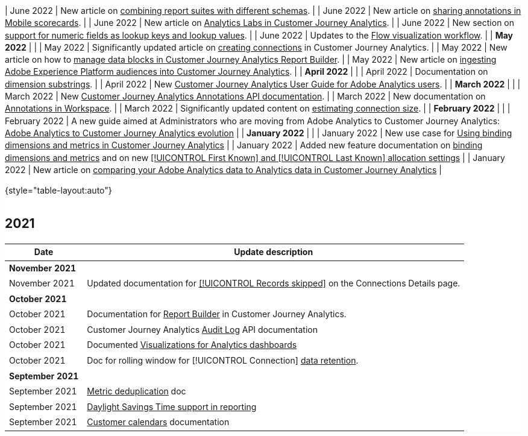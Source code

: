 | June 2022 | New article on [combining report suites with different schemas](/help/use-cases/aa-data/combine-report-suites.md). |
| June 2022 | New article on [sharing annotations in Mobile scorecards](/help/components/annotations/mobile-annotations.md).  |
| June 2022 | New article on [Analytics Labs in Customer Journey Analytics](/help/labs/labs.md). |
| June 2022 | New section on [support for numeric fields as lookup keys and lookup values](https://experienceleague.adobe.com/docs/analytics-platform/using/cja-connections/create-connection.html#numeric).  |
| June 2022 | Updates to the [Flow visualization workflow](/help/analysis-workspace/visualizations/c-flow/create-flow.md). |
| **May 2022** | |
| May 2022 | Significantly updated article on [creating connections](/help/connections/create-connection.md) in Customer Journey Analytics. |
| May 2022 | New article on how to [manage data blocks in Customer Journey Analytics Report Builder](https://experienceleague.adobe.com/docs/analytics-platform/using/cja-reportbuilder/manage-reportbuilder.html). |
| May 2022 | New article on [ingesting Adobe Experience Platform audiences into Customer Journey Analytics](/help/use-cases/data-ingestion/ingest-aep-segments.md). |
| **April 2022** | |
| April 2022 | Documentation on [dimension substrings](https://experienceleague.adobe.com/docs/analytics-platform/using/cja-dataviews/component-settings/substring.html). |
| April 2022 | New [Customer Journey Analytics User Guide for Adobe Analytics users](/help/getting-started/aa-to-cja-user.md). |
| **March 2022** | |
| March 2022 | New [Customer Journey Analytics Annotations API documentation](https://developer.adobe.com/cja-apis/docs/endpoints/annotations/). |
| March 2022 | New documentation on [Annotations in Workspace](/help/components/annotations/overview.md). |
| March 2022 | Significantly updated content on [estimating connection size](/help/getting-started/cja-faq.md). |
| **February 2022** | |
| February 2022 | A new guide aimed at Administrators who are moving from Adobe Analytics to Customer Journey Analytics: [Adobe Analytics to Customer Journey Analytics evolution](https://experienceleague.adobe.com/docs/analytics-platform/using/compare-aa-cja/aa-to-cja.html) |
| **January 2022** | |
| January 2022 | New use case for [Using binding dimensions and metrics in Customer Journey Analytics](/help/use-cases/data-views/binding-dimensions-metrics.md) |
| January 2022 | Added new feature documentation on [binding dimensions and metrics](https://experienceleague.adobe.com/docs/analytics-platform/using/cja-dataviews/component-settings/persistence.html#binding-dimension) and on new [[!UICONTROL First Known] and [!UICONTROL Last Known] allocation settings](/help/data-views/component-settings/persistence.md#allocation-settings) |
| January 2022 | New article on [comparing your Adobe Analytics data to Analytics data in Customer Journey Analytics](https://experienceleague.adobe.com/docs/analytics-platform/using/troubleshooting/compare.html) |

{style="table-layout:auto"}

## 2021

| Date | Update description |
| --- | --- |
| **November 2021** | |
| November 2021 | Updated documentation for [[!UICONTROL Records skipped]](/help/connections/manage-connections.md) on the Connections Details page. |
| **October 2021** | |
| October 2021 | Documentation for [Report Builder](https://experienceleague.adobe.com/docs/analytics-platform/using/cja-reportbuilder/rb-overview.html#) in Customer Journey Analytics. |
| October 2021 | Customer Journey Analytics [Audit Log](https://adobe.io/cja-apis/docs/endpoints/auditlogs/) API documentation |
| October 2021 | Documented [Visualizations for Analytics dashboards](https://experienceleague.adobe.com/docs/analytics-platform/using/cja-dashboards/create-scorecard.html#apply-visualizations) |
| October 2021 | Doc for rolling window for [!UICONTROL Connection] [data retention](https://experienceleague.adobe.com/docs/analytics-platform/using/cja-connections/manage-connections.html#set-rolling-window-for-connection-data-retention). |
| **September 2021** | |
| September 2021 | [Metric deduplication](https://experienceleague.adobe.com/docs/analytics-platform/using/cja-dataviews/component-settings/metric-deduplication.html) doc |
| September 2021 | [Daylight Savings Time support in reporting](https://experienceleague.adobe.com/docs/analytics-platform/using/cja-dataviews/create-dataview.html#calendar) |
| September 2021 | [Customer calendars](https://experienceleague.adobe.com/docs/analytics-platform/using/cja-dataviews/create-dataview.html#calendar) documentation |